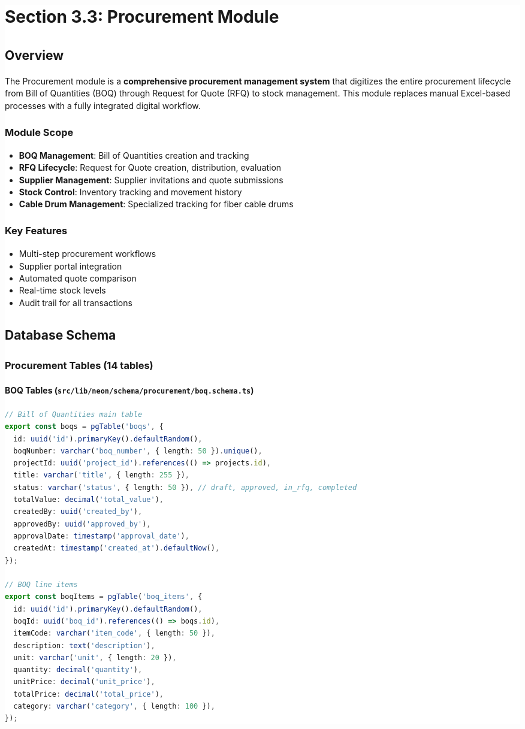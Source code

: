 # Section 3.3: Procurement Module

## Overview

The Procurement module is a **comprehensive procurement management system** that digitizes the entire procurement lifecycle from Bill of Quantities (BOQ) through Request for Quote (RFQ) to stock management. This module replaces manual Excel-based processes with a fully integrated digital workflow.

### Module Scope
- **BOQ Management**: Bill of Quantities creation and tracking
- **RFQ Lifecycle**: Request for Quote creation, distribution, evaluation
- **Supplier Management**: Supplier invitations and quote submissions
- **Stock Control**: Inventory tracking and movement history
- **Cable Drum Management**: Specialized tracking for fiber cable drums

### Key Features
- Multi-step procurement workflows
- Supplier portal integration
- Automated quote comparison
- Real-time stock levels
- Audit trail for all transactions

## Database Schema

### Procurement Tables (14 tables)

#### BOQ Tables (`src/lib/neon/schema/procurement/boq.schema.ts`)

```typescript
// Bill of Quantities main table
export const boqs = pgTable('boqs', {
  id: uuid('id').primaryKey().defaultRandom(),
  boqNumber: varchar('boq_number', { length: 50 }).unique(),
  projectId: uuid('project_id').references(() => projects.id),
  title: varchar('title', { length: 255 }),
  status: varchar('status', { length: 50 }), // draft, approved, in_rfq, completed
  totalValue: decimal('total_value'),
  createdBy: uuid('created_by'),
  approvedBy: uuid('approved_by'),
  approvalDate: timestamp('approval_date'),
  createdAt: timestamp('created_at').defaultNow(),
});

// BOQ line items
export const boqItems = pgTable('boq_items', {
  id: uuid('id').primaryKey().defaultRandom(),
  boqId: uuid('boq_id').references(() => boqs.id),
  itemCode: varchar('item_code', { length: 50 }),
  description: text('description'),
  unit: varchar('unit', { length: 20 }),
  quantity: decimal('quantity'),
  unitPrice: decimal('unit_price'),
  totalPrice: decimal('total_price'),
  category: varchar('category', { length: 100 }),
});
```

